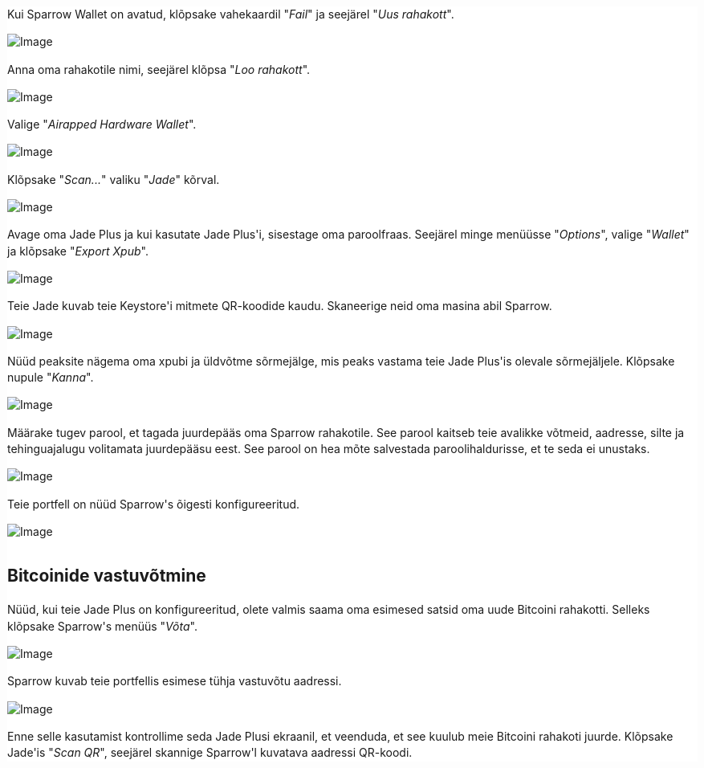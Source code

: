 Kui Sparrow Wallet on avatud, klõpsake vahekaardil "*Fail*" ja seejärel "*Uus rahakott*".

![Image](assets/fr/51.webp)

Anna oma rahakotile nimi, seejärel klõpsa "*Loo rahakott*".

![Image](assets/fr/52.webp)

Valige "*Airapped Hardware Wallet*".

![Image](assets/fr/53.webp)

Klõpsake "*Scan...*" valiku "*Jade*" kõrval.

![Image](assets/fr/54.webp)

Avage oma Jade Plus ja kui kasutate Jade Plus'i, sisestage oma paroolfraas. Seejärel minge menüüsse "*Options*", valige "*Wallet*" ja klõpsake "*Export Xpub*".

![Image](assets/fr/55.webp)

Teie Jade kuvab teie Keystore'i mitmete QR-koodide kaudu. Skaneerige neid oma masina abil Sparrow.

![Image](assets/fr/56.webp)

Nüüd peaksite nägema oma xpubi ja üldvõtme sõrmejälge, mis peaks vastama teie Jade Plus'is olevale sõrmejäljele. Klõpsake nupule "*Kanna*".

![Image](assets/fr/57.webp)

Määrake tugev parool, et tagada juurdepääs oma Sparrow rahakotile. See parool kaitseb teie avalikke võtmeid, aadresse, silte ja tehinguajalugu volitamata juurdepääsu eest. See parool on hea mõte salvestada paroolihaldurisse, et te seda ei unustaks.

![Image](assets/fr/58.webp)

Teie portfell on nüüd Sparrow's õigesti konfigureeritud.

![Image](assets/fr/59.webp)

## Bitcoinide vastuvõtmine

Nüüd, kui teie Jade Plus on konfigureeritud, olete valmis saama oma esimesed satsid oma uude Bitcoini rahakotti. Selleks klõpsake Sparrow's menüüs "*Võta*".

![Image](assets/fr/60.webp)

Sparrow kuvab teie portfellis esimese tühja vastuvõtu aadressi.

![Image](assets/fr/61.webp)

Enne selle kasutamist kontrollime seda Jade Plusi ekraanil, et veenduda, et see kuulub meie Bitcoini rahakoti juurde. Klõpsake Jade'is "*Scan QR*", seejärel skannige Sparrow'l kuvatava aadressi QR-koodi.
